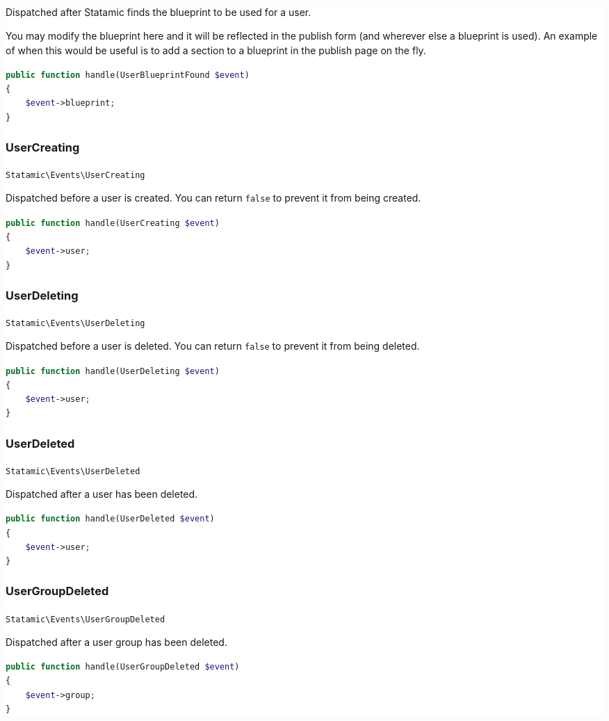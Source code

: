 Dispatched after Statamic finds the blueprint to be used for a user.

You may modify the blueprint here and it will be reflected in the publish form (and wherever else a blueprint is used).
An example of when this would be useful is to add a section to a blueprint in the publish page on the fly.

``` php
public function handle(UserBlueprintFound $event)
{
    $event->blueprint;
}
```

### UserCreating
`Statamic\Events\UserCreating`

Dispatched before a user is created. You can return `false` to prevent it from being created.

``` php
public function handle(UserCreating $event)
{
    $event->user;
}
```

### UserDeleting
`Statamic\Events\UserDeleting`

Dispatched before a user is deleted. You can return `false` to prevent it from being deleted.

``` php
public function handle(UserDeleting $event)
{
    $event->user;
}
```

### UserDeleted
`Statamic\Events\UserDeleted`

Dispatched after a user has been deleted.

``` php
public function handle(UserDeleted $event)
{
    $event->user;
}
```

### UserGroupDeleted
`Statamic\Events\UserGroupDeleted`

Dispatched after a user group has been deleted.

``` php
public function handle(UserGroupDeleted $event)
{
    $event->group;
}
```
